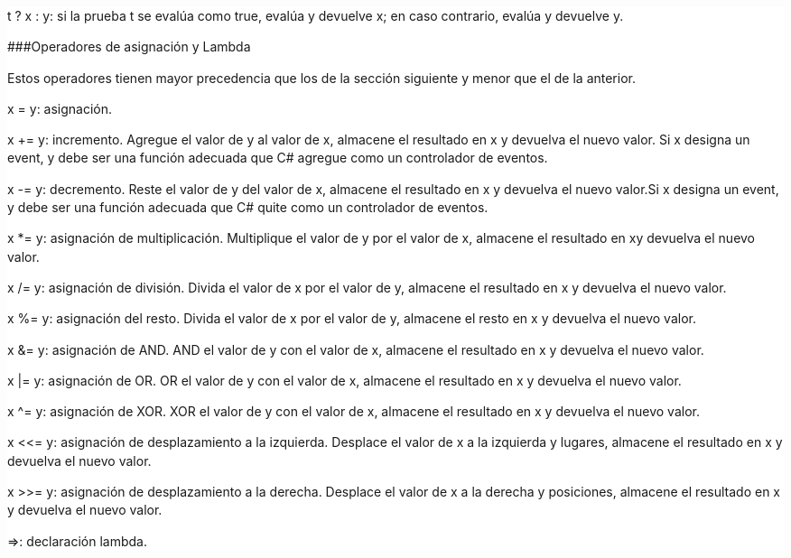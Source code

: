 t ? x : y: si la prueba t se evalúa como true, evalúa y devuelve x; en caso contrario, evalúa y devuelve y.

###Operadores de asignación y Lambda

Estos operadores tienen mayor precedencia que los de la sección siguiente y menor que el de la anterior.

x = y: asignación.

x += y: incremento. Agregue el valor de y al valor de x, almacene el resultado en x y devuelva el nuevo valor. Si x designa un event, y debe ser una función adecuada que C# agregue como un controlador de eventos.

x -= y: decremento. Reste el valor de y del valor de x, almacene el resultado en x y devuelva el nuevo valor.Si x designa un event, y debe ser una función adecuada que C# quite como un controlador de eventos.

x *= y: asignación de multiplicación. Multiplique el valor de y por el valor de x, almacene el resultado en xy devuelva el nuevo valor.

x /= y: asignación de división. Divida el valor de x por el valor de y, almacene el resultado en x y devuelva el nuevo valor.

x %= y: asignación del resto. Divida el valor de x por el valor de y, almacene el resto en x y devuelva el nuevo valor.

x &= y: asignación de AND. AND el valor de y con el valor de x, almacene el resultado en x y devuelva el nuevo valor.

x |= y: asignación de OR. OR el valor de y con el valor de x, almacene el resultado en x y devuelva el nuevo valor.

x ^= y: asignación de XOR. XOR el valor de y con el valor de x, almacene el resultado en x y devuelva el nuevo valor.

x <<= y: asignación de desplazamiento a la izquierda. Desplace el valor de x a la izquierda y lugares, almacene el resultado en x y devuelva el nuevo valor.

x >>= y: asignación de desplazamiento a la derecha. Desplace el valor de x a la derecha y posiciones, almacene el resultado en x y devuelva el nuevo valor.

=>: declaración lambda.

